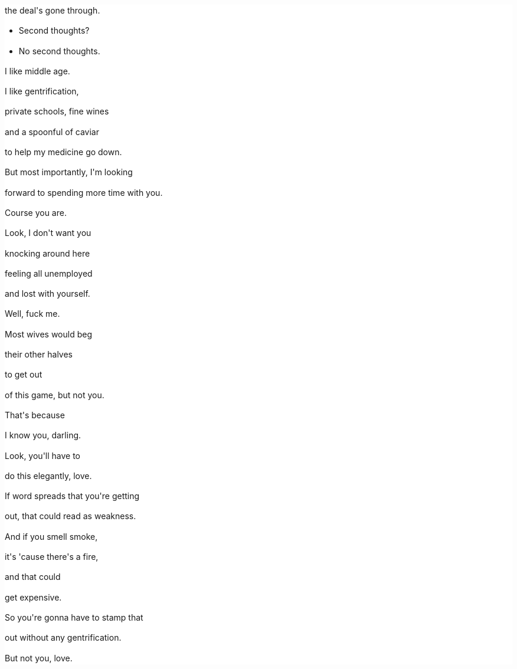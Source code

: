 the deal's gone through.

- Second thoughts?

- No second thoughts.

I like middle age.

I like gentrification,

private schools, fine wines

and a spoonful of caviar

to help my medicine go down.

But most importantly, I'm looking

forward to spending more time with you.

Course you are.

Look, I don't want you

knocking around here

feeling all unemployed

and lost with yourself.

Well, fuck me.

Most wives would beg

their other halves

to get out

of this game, but not you.

That's because

I know you, darling.

Look, you'll have to

do this elegantly, love.

If word spreads that you're getting

out, that could read as weakness.

And if you smell smoke,

it's 'cause there's a fire,

and that could

get expensive.

So you're gonna have to stamp that

out without any gentrification.

But not you, love.
